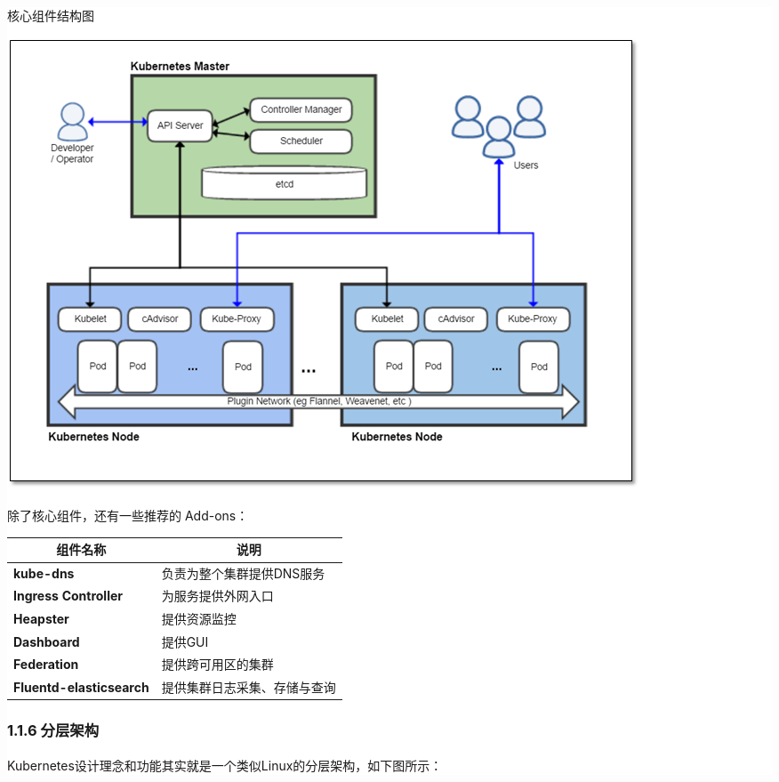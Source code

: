 核心组件结构图

![img](assets/1190037-20180203175259843-780547270.png) 

除了核心组件，还有一些推荐的 Add-ons：

| **组件名称**              | **说明**                     |
| ------------------------- | ---------------------------- |
| **kube-dns**              | 负责为整个集群提供DNS服务    |
| **Ingress Controller**    | 为服务提供外网入口           |
| **Heapster**              | 提供资源监控                 |
| **Dashboard**             | 提供GUI                      |
| **Federation**            | 提供跨可用区的集群           |
| **Fluentd-elasticsearch** | 提供集群日志采集、存储与查询 |

### 1.1.6 分层架构

Kubernetes设计理念和功能其实就是一个类似Linux的分层架构，如下图所示：
